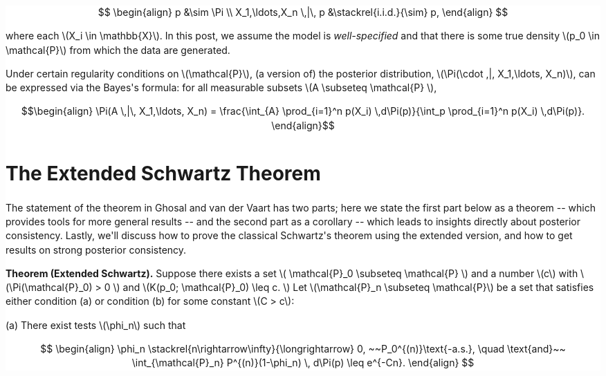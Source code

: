 $$
\begin{align}
p &\sim \Pi \\
X_1,\ldots,X_n \,|\, p &\stackrel{i.i.d.}{\sim} p,
\end{align}
$$

where each \\(X_i \in \mathbb{X}\\).
In this post, we assume the model is _well-specified_ and that there is some true
density \\(p_0 \in \mathcal{P}\\) from which the data are generated.

Under certain regularity conditions on \\(\mathcal{P}\\),
(a version of) the posterior distribution, \\(\Pi(\cdot \,|\, X_1,\ldots, X_n)\\),
can be expressed via the Bayes's formula:
for all measurable subsets \\(A \subseteq \mathcal{P} \\),

$$\begin{align}
\Pi(A \,|\, X_1,\ldots, X_n)
    = \frac{\int_{A} \prod_{i=1}^n p(X_i) \,d\Pi(p)}{\int_p \prod_{i=1}^n p(X_i) \,d\Pi(p)}.
\end{align}$$


# The Extended Schwartz Theorem

The statement of the theorem in Ghosal and van der Vaart has two parts;
here we state the first part below as a theorem --
which provides tools for more general results --
and the second part as a corollary -- which leads to insights directly about posterior consistency.
Lastly, we'll discuss how to prove the classical Schwartz's theorem using the
extended version, and how to get results on strong posterior consistency.

**Theorem (Extended Schwartz).**
Suppose there exists a set
\\( \mathcal{P}\_0 \subseteq \mathcal{P} \\)
and a number \\(c\\) with
\\(\Pi(\mathcal{P}\_0) > 0 \\)
and
\\(K(p_0; \mathcal{P}\_0) \leq c. \\)
Let
\\(\mathcal{P}\_n \subseteq \mathcal{P}\\)
be a set that satisfies
either condition (a) or condition (b) for some constant \\(C > c\\):

(a) There exist tests \\(\phi_n\\) such that

$$
\begin{align}
\phi_n \stackrel{n\rightarrow\infty}{\longrightarrow} 0, ~~P_0^{(n)}\text{-a.s.},
    \quad
    \text{and}~~
\int_{\mathcal{P}_n} P^{(n)}(1-\phi_n) \, d\Pi(p) \leq e^{-Cn}.
\end{align}
$$
